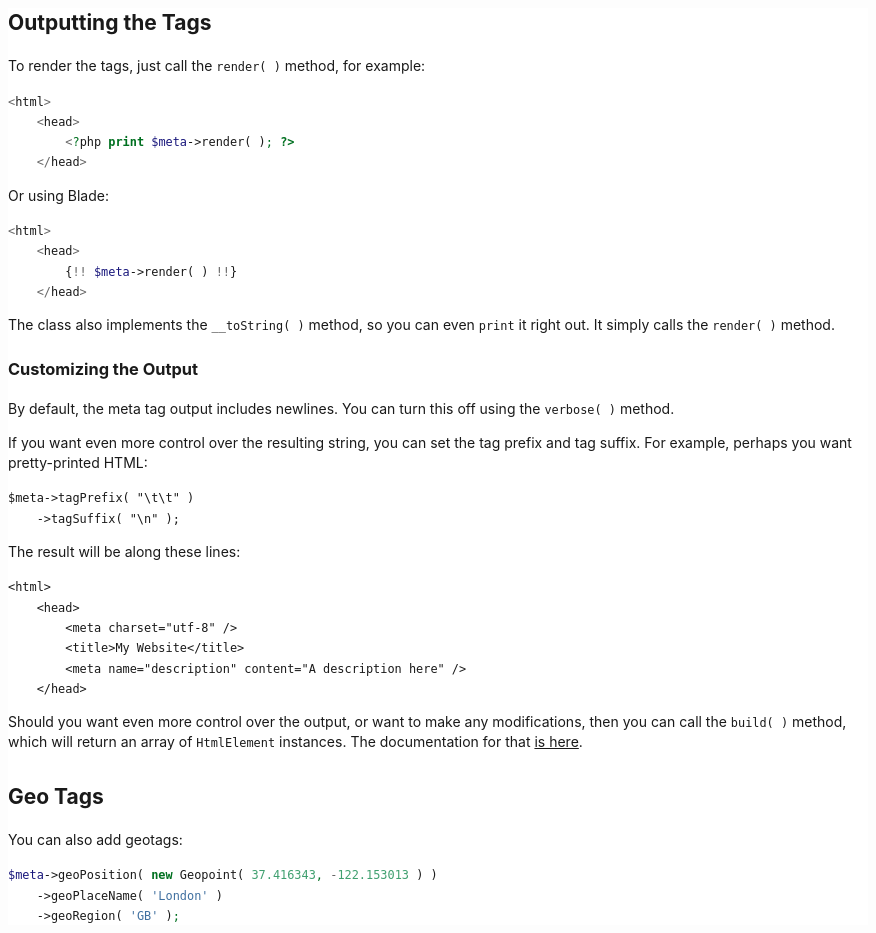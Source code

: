 ## Outputting the Tags

To render the tags, just call the `render( )` method, for example:

```php
<html>
	<head>
		<?php print $meta->render( ); ?>
	</head>
```	

Or using Blade:

```php
<html>
	<head>
		{!! $meta->render( ) !!}
	</head>
```	

The class also implements the `__toString( )` method, so you can even `print` it right out. It simply calls the `render( )` method.

### Customizing the Output

By default, the meta tag output includes newlines. You can turn this off using the `verbose( )` method.

If you want even more control over the resulting string, you can set the tag prefix and tag suffix. For example, perhaps you want pretty-printed HTML:

```
$meta->tagPrefix( "\t\t" )
	->tagSuffix( "\n" );
```	

The result will be along these lines:

```
<html>
	<head>
		<meta charset="utf-8" />
		<title>My Website</title>
		<meta name="description" content="A description here" />
	</head>
```

Should you want even more control over the output, or want to make any modifications, then you can call the `build( )` method, which will return an array of `HtmlElement` instances. The documentation for that [is here](https://github.com/lukaswhite/html-element).

## Geo Tags

You can also add geotags:

```php
$meta->geoPosition( new Geopoint( 37.416343, -122.153013 ) )
	->geoPlaceName( 'London' )
	->geoRegion( 'GB' );
```
